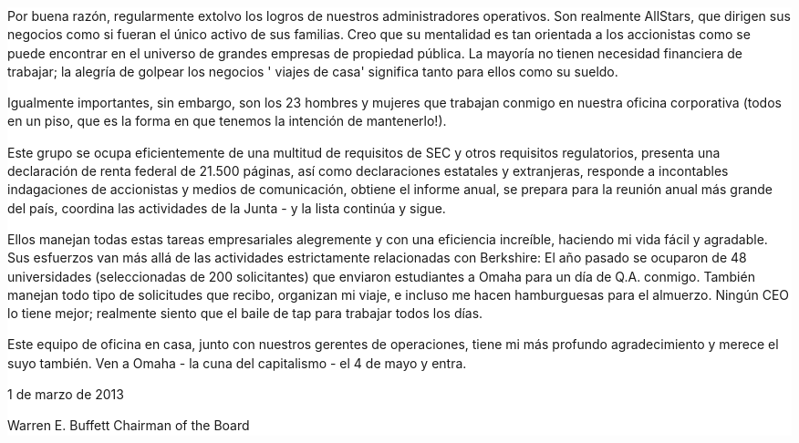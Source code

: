 
Por buena razón, regularmente extolvo los logros de nuestros administradores operativos. Son realmente AllStars, que dirigen sus negocios como si fueran el único activo de sus familias. Creo que su mentalidad es tan orientada a los accionistas como se puede encontrar en el universo de grandes empresas de propiedad pública. La mayoría no tienen necesidad financiera de trabajar; la alegría de golpear los negocios ' viajes de casa' significa tanto para ellos como su sueldo.



Igualmente importantes, sin embargo, son los 23 hombres y mujeres que trabajan conmigo en nuestra oficina corporativa (todos en un piso, que es la forma en que tenemos la intención de mantenerlo!).


Este grupo se ocupa eficientemente de una multitud de requisitos de SEC y otros requisitos regulatorios, presenta una declaración de renta federal de 21.500 páginas, así como declaraciones estatales y extranjeras, responde a incontables indagaciones de accionistas y medios de comunicación, obtiene el informe anual, se prepara para la reunión anual más grande del país, coordina las actividades de la Junta - y la lista continúa y sigue.


Ellos manejan todas estas tareas empresariales alegremente y con una eficiencia increíble, haciendo mi vida fácil y agradable. Sus esfuerzos van más allá de las actividades estrictamente relacionadas con Berkshire: El año pasado se ocuparon de 48 universidades (seleccionadas de 200 solicitantes) que enviaron estudiantes a Omaha para un día de Q.A. conmigo. También manejan todo tipo de solicitudes que recibo, organizan mi viaje, e incluso me hacen hamburguesas para el almuerzo. Ningún CEO lo tiene mejor; realmente siento que el baile de tap para trabajar todos los días.


Este equipo de oficina en casa, junto con nuestros gerentes de operaciones, tiene mi más profundo agradecimiento y merece el suyo también. Ven a Omaha - la cuna del capitalismo - el 4 de mayo y entra.


1 de marzo de 2013


Warren E. Buffett Chairman of the Board






